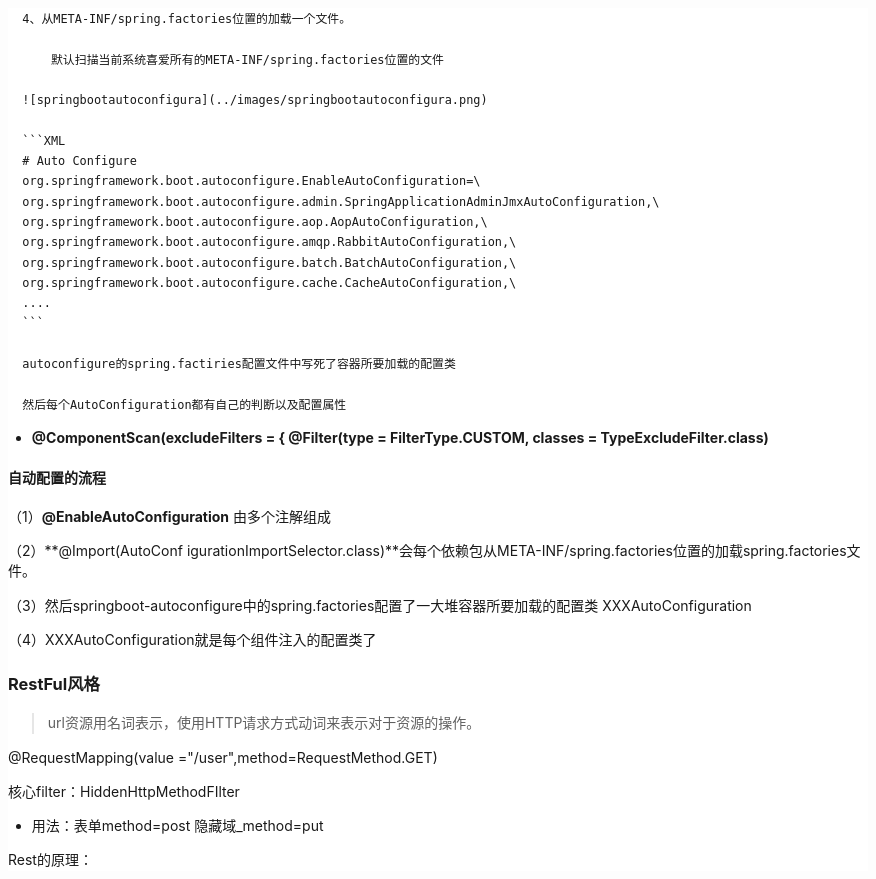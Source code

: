       4、从META-INF/spring.factories位置的加载一个文件。

      ​    默认扫描当前系统喜爱所有的META-INF/spring.factories位置的文件

      ![springbootautoconfigura](../images/springbootautoconfigura.png)

      ```XML
      # Auto Configure
      org.springframework.boot.autoconfigure.EnableAutoConfiguration=\
      org.springframework.boot.autoconfigure.admin.SpringApplicationAdminJmxAutoConfiguration,\
      org.springframework.boot.autoconfigure.aop.AopAutoConfiguration,\
      org.springframework.boot.autoconfigure.amqp.RabbitAutoConfiguration,\
      org.springframework.boot.autoconfigure.batch.BatchAutoConfiguration,\
      org.springframework.boot.autoconfigure.cache.CacheAutoConfiguration,\
      ....
      ```

      autoconfigure的spring.factiries配置文件中写死了容器所要加载的配置类	

      然后每个AutoConfiguration都有自己的判断以及配置属性

  - **@ComponentScan(excludeFilters = { @Filter(type = FilterType.CUSTOM, classes = TypeExcludeFilter.class)**



#### 自动配置的流程

（1）**@EnableAutoConfiguration**  由多个注解组成

（2）**@Import(AutoConf igurationImportSelector.class)**会每个依赖包从META-INF/spring.factories位置的加载spring.factories文件。

（3）然后springboot-autoconfigure中的spring.factories配置了一大堆容器所要加载的配置类	XXXAutoConfiguration

（4）XXXAutoConfiguration就是每个组件注入的配置类了 



### RestFul风格

> url资源用名词表示，使用HTTP请求方式动词来表示对于资源的操作。

@RequestMapping(value ="/user",method=RequestMethod.GET)

核心filter：HiddenHttpMethodFIlter

- 用法：表单method=post 隐藏域_method=put

Rest的原理：
